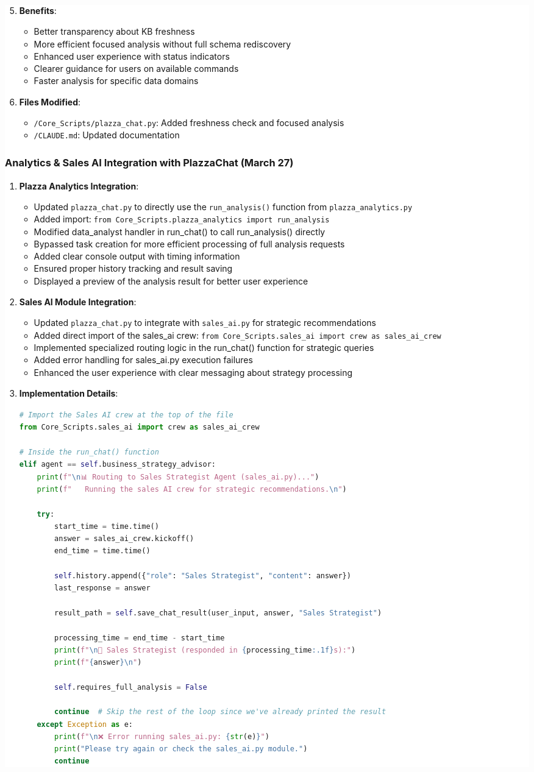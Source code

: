 5. **Benefits**:
   - Better transparency about KB freshness
   - More efficient focused analysis without full schema rediscovery
   - Enhanced user experience with status indicators
   - Clearer guidance for users on available commands
   - Faster analysis for specific data domains

6. **Files Modified**:
   - `/Core_Scripts/plazza_chat.py`: Added freshness check and focused analysis
   - `/CLAUDE.md`: Updated documentation

### Analytics & Sales AI Integration with PlazzaChat (March 27)

1. **Plazza Analytics Integration**:
   - Updated `plazza_chat.py` to directly use the `run_analysis()` function from `plazza_analytics.py`
   - Added import: `from Core_Scripts.plazza_analytics import run_analysis`
   - Modified data_analyst handler in run_chat() to call run_analysis() directly
   - Bypassed task creation for more efficient processing of full analysis requests
   - Added clear console output with timing information
   - Ensured proper history tracking and result saving
   - Displayed a preview of the analysis result for better user experience

2. **Sales AI Module Integration**:
   - Updated `plazza_chat.py` to integrate with `sales_ai.py` for strategic recommendations
   - Added direct import of the sales_ai crew: `from Core_Scripts.sales_ai import crew as sales_ai_crew`
   - Implemented specialized routing logic in the run_chat() function for strategic queries
   - Added error handling for sales_ai.py execution failures
   - Enhanced the user experience with clear messaging about strategy processing

3. **Implementation Details**:
   ```python
   # Import the Sales AI crew at the top of the file
   from Core_Scripts.sales_ai import crew as sales_ai_crew
   
   # Inside the run_chat() function
   elif agent == self.business_strategy_advisor:
       print(f"\n📊 Routing to Sales Strategist Agent (sales_ai.py)...")
       print(f"   Running the sales AI crew for strategic recommendations.\n")

       try:
           start_time = time.time()
           answer = sales_ai_crew.kickoff()
           end_time = time.time()

           self.history.append({"role": "Sales Strategist", "content": answer})
           last_response = answer

           result_path = self.save_chat_result(user_input, answer, "Sales Strategist")

           processing_time = end_time - start_time
           print(f"\n🤖 Sales Strategist (responded in {processing_time:.1f}s):")
           print(f"{answer}\n")

           self.requires_full_analysis = False

           continue  # Skip the rest of the loop since we've already printed the result
       except Exception as e:
           print(f"\n❌ Error running sales_ai.py: {str(e)}")
           print("Please try again or check the sales_ai.py module.")
           continue
   ```
